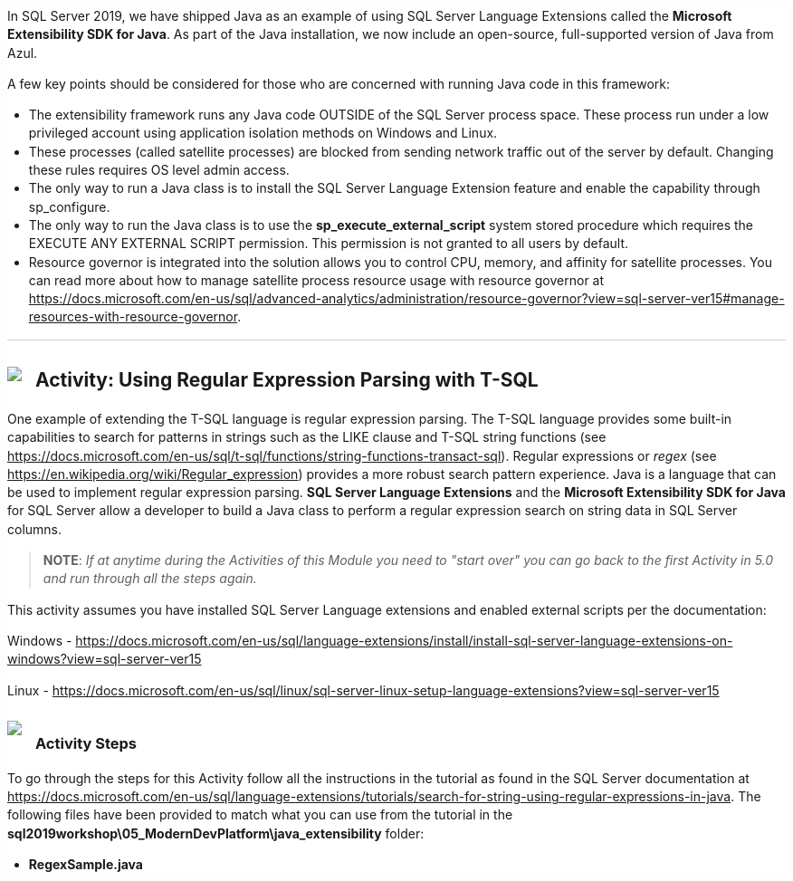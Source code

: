 In SQL Server 2019, we have shipped Java as an example of using SQL Server Language Extensions called the **Microsoft Extensibility SDK for Java**. As part of the Java installation, we now include an open-source, full-supported version of Java from Azul.

A few key points should be considered for those who are concerned with running Java code in this framework:

- The extensibility framework runs any Java code OUTSIDE of the SQL Server process space. These process run under a low privileged account using application isolation methods on Windows and Linux.
- These processes (called satellite processes) are blocked from sending network traffic out of the server by default. Changing these rules requires OS level admin access.
- The only way to run a Java class is to install the SQL Server Language Extension feature and enable the capability through sp_configure.
- The only way to run the Java class is to use the **sp_execute_external_script** system stored procedure which requires the EXECUTE ANY EXTERNAL SCRIPT permission. This permission is not granted to all users by default.
- Resource governor is integrated into the solution allows you to control CPU, memory, and affinity for satellite processes. You can read more about how to manage satellite process resource usage with resource governor at https://docs.microsoft.com/en-us/sql/advanced-analytics/administration/resource-governor?view=sql-server-ver15#manage-resources-with-resource-governor.

<p style="border-bottom: 1px solid lightgrey;"></p>

<h2><img style="float: left; margin: 0px 15px 15px 0px;" src="https://github.com/microsoft/sqlworkshops/blob/master/graphics/point1.png?raw=true"><b><a name="activityadr">     Activity: Using Regular Expression Parsing with T-SQL</a></b></h2>

One example of extending the T-SQL language is regular expression parsing. The T-SQL language provides some built-in capabilities to search for patterns in strings such as the LIKE clause and T-SQL string functions (see https://docs.microsoft.com/en-us/sql/t-sql/functions/string-functions-transact-sql). Regular expressions or *regex* (see https://en.wikipedia.org/wiki/Regular_expression) provides a more robust search pattern experience. Java is a language that can be used to implement regular expression parsing. **SQL Server Language Extensions** and the **Microsoft Extensibility SDK for Java** for SQL Server allow a developer to build a Java class to perform a regular expression search on string data in SQL Server columns. 

>**NOTE**: *If at anytime during the Activities of this Module you need to "start over" you can go back to the first Activity in 5.0 and run through all the steps again.*

This activity assumes you have installed SQL Server Language extensions and enabled external scripts per the documentation:

Windows - https://docs.microsoft.com/en-us/sql/language-extensions/install/install-sql-server-language-extensions-on-windows?view=sql-server-ver15

Linux - https://docs.microsoft.com/en-us/sql/linux/sql-server-linux-setup-language-extensions?view=sql-server-ver15

<h3><img style="margin: 0px 15px 15px 0px;" src="https://github.com/microsoft/sqlworkshops/blob/master/graphics/checkmark.png?raw=true"><b><a name="activitysteps3.0">Activity Steps</a></b></h3>

To go through the steps for this Activity follow all the instructions in the tutorial as found in the SQL Server documentation at  https://docs.microsoft.com/en-us/sql/language-extensions/tutorials/search-for-string-using-regular-expressions-in-java. The following files have been provided to match what you can use from the tutorial in the **sql2019workshop\05_ModernDevPlatform\java_extensibility** folder:

- **RegexSample.java**
